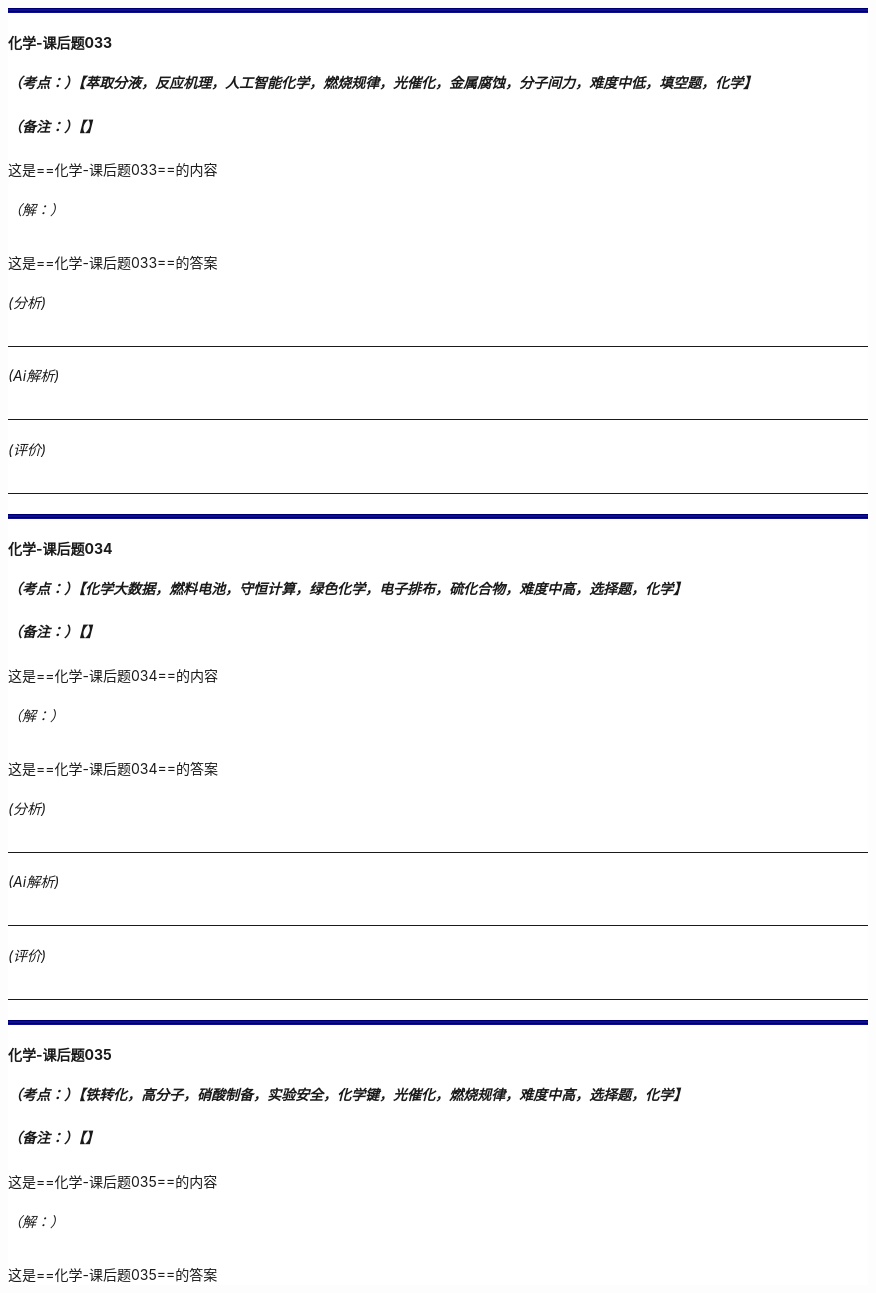 
<hr style="background-color: blue; border-top: 4px double #000; margin: 20px 0;">

#### 化学-课后题033
##### （考点：）【萃取分液，反应机理，人工智能化学，燃烧规律，光催化，金属腐蚀，分子间力，难度中低，填空题，化学】
##### （备注：）【】
这是==化学-课后题033==的内容

###### （解：）
这是==化学-课后题033==的答案


###### (分析)
---

###### (Ai解析)
---

###### (评价)
---


<hr style="background-color: blue; border-top: 4px double #000; margin: 20px 0;">

#### 化学-课后题034
##### （考点：）【化学大数据，燃料电池，守恒计算，绿色化学，电子排布，硫化合物，难度中高，选择题，化学】
##### （备注：）【】
这是==化学-课后题034==的内容

###### （解：）
这是==化学-课后题034==的答案


###### (分析)
---

###### (Ai解析)
---

###### (评价)
---


<hr style="background-color: blue; border-top: 4px double #000; margin: 20px 0;">

#### 化学-课后题035
##### （考点：）【铁转化，高分子，硝酸制备，实验安全，化学键，光催化，燃烧规律，难度中高，选择题，化学】
##### （备注：）【】
这是==化学-课后题035==的内容

###### （解：）
这是==化学-课后题035==的答案

